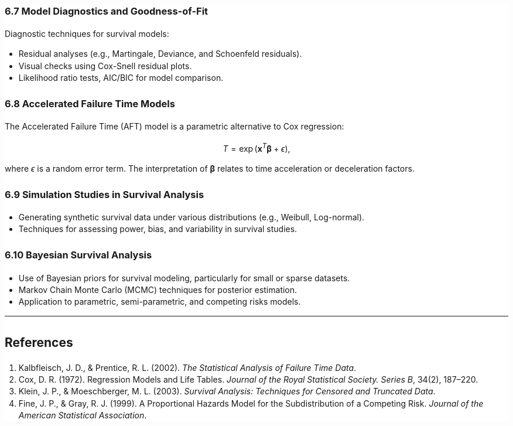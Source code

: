 ### 6.7 Model Diagnostics and Goodness-of-Fit

Diagnostic techniques for survival models:

- Residual analyses (e.g., Martingale, Deviance, and Schoenfeld residuals).
- Visual checks using Cox-Snell residual plots.
- Likelihood ratio tests, AIC/BIC for model comparison.

### 6.8 Accelerated Failure Time Models

The Accelerated Failure Time (AFT) model is a parametric alternative to Cox regression:

$$
T = \exp(\mathbf{x}^T \boldsymbol{\beta} + \epsilon),
$$

where $\epsilon$ is a random error term. The interpretation of $\boldsymbol{\beta}$ relates to time acceleration or deceleration factors.

### 6.9 Simulation Studies in Survival Analysis

- Generating synthetic survival data under various distributions (e.g., Weibull, Log-normal).
- Techniques for assessing power, bias, and variability in survival studies.

### 6.10 Bayesian Survival Analysis

- Use of Bayesian priors for survival modeling, particularly for small or sparse datasets.
- Markov Chain Monte Carlo (MCMC) techniques for posterior estimation.
- Application to parametric, semi-parametric, and competing risks models.

---

## References

1. Kalbfleisch, J. D., & Prentice, R. L. (2002). _The Statistical Analysis of Failure Time Data_.
2. Cox, D. R. (1972). Regression Models and Life Tables. _Journal of the Royal Statistical Society. Series B_, 34(2), 187–220.
3. Klein, J. P., & Moeschberger, M. L. (2003). _Survival Analysis: Techniques for Censored and Truncated Data_.
4. Fine, J. P., & Gray, R. J. (1999). A Proportional Hazards Model for the Subdistribution of a Competing Risk. _Journal of the American Statistical Association_.
